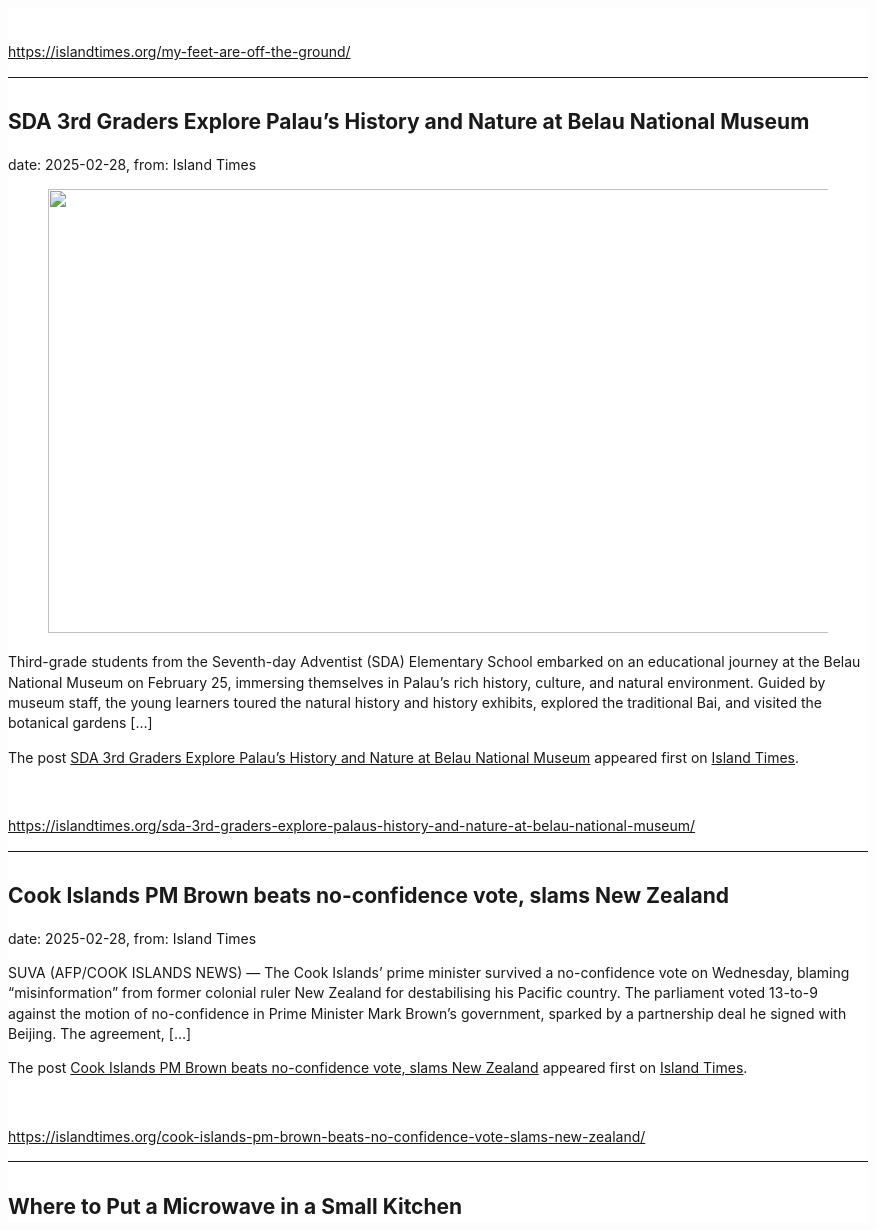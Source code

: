 
<br> 

<https://islandtimes.org/my-feet-are-off-the-ground/>

---

## SDA 3rd Graders Explore Palau’s History and Nature at Belau National Museum

date: 2025-02-28, from: Island Times

<figure><img width="1024" height="444" src="https://i0.wp.com/islandtimes.org/wp-content/uploads/2025/02/SDA.jpg?fit=1024%2C444&amp;ssl=1" class="attachment-rss-image-size size-rss-image-size wp-post-image" alt="" decoding="async" srcset="https://i0.wp.com/islandtimes.org/wp-content/uploads/2025/02/SDA.jpg?w=1249&amp;ssl=1 1249w, https://i0.wp.com/islandtimes.org/wp-content/uploads/2025/02/SDA.jpg?resize=300%2C130&amp;ssl=1 300w, https://i0.wp.com/islandtimes.org/wp-content/uploads/2025/02/SDA.jpg?resize=1024%2C444&amp;ssl=1 1024w, https://i0.wp.com/islandtimes.org/wp-content/uploads/2025/02/SDA.jpg?resize=768%2C333&amp;ssl=1 768w, https://i0.wp.com/islandtimes.org/wp-content/uploads/2025/02/SDA.jpg?resize=1200%2C521&amp;ssl=1 1200w, https://i0.wp.com/islandtimes.org/wp-content/uploads/2025/02/SDA.jpg?resize=400%2C174&amp;ssl=1 400w, https://i0.wp.com/islandtimes.org/wp-content/uploads/2025/02/SDA.jpg?resize=706%2C306&amp;ssl=1 706w, https://i0.wp.com/islandtimes.org/wp-content/uploads/2025/02/SDA.jpg?fit=1024%2C444&amp;ssl=1&amp;w=370 370w" sizes="(max-width: 34.9rem) calc(100vw - 2rem), (max-width: 53rem) calc(8 * (100vw / 12)), (min-width: 53rem) calc(6 * (100vw / 12)), 100vw" data-attachment-id="75858" data-permalink="https://islandtimes.org/sda-3rd-graders-explore-palaus-history-and-nature-at-belau-national-museum/sda/" data-orig-file="https://i0.wp.com/islandtimes.org/wp-content/uploads/2025/02/SDA.jpg?fit=1249%2C542&amp;ssl=1" data-orig-size="1249,542" data-comments-opened="1" data-image-meta="{&quot;aperture&quot;:&quot;0&quot;,&quot;credit&quot;:&quot;&quot;,&quot;camera&quot;:&quot;&quot;,&quot;caption&quot;:&quot;&quot;,&quot;created_timestamp&quot;:&quot;0&quot;,&quot;copyright&quot;:&quot;&quot;,&quot;focal_length&quot;:&quot;0&quot;,&quot;iso&quot;:&quot;0&quot;,&quot;shutter_speed&quot;:&quot;0&quot;,&quot;title&quot;:&quot;&quot;,&quot;orientation&quot;:&quot;1&quot;}" data-image-title="SDA" data-image-description="" data-image-caption="&lt;p&gt;(PC: Belau National Museum)&lt;/p&gt;
" data-medium-file="https://i0.wp.com/islandtimes.org/wp-content/uploads/2025/02/SDA.jpg?fit=300%2C130&amp;ssl=1" data-large-file="https://i0.wp.com/islandtimes.org/wp-content/uploads/2025/02/SDA.jpg?fit=780%2C338&amp;ssl=1" /></figure>
<p>Third-grade students from the Seventh-day Adventist (SDA) Elementary School embarked on an educational journey at the Belau National Museum on February 25, immersing themselves in Palau’s rich history, culture, and natural environment. Guided by museum staff, the young learners toured the natural history and history exhibits, explored the traditional Bai, and visited the botanical gardens [&#8230;]</p>
<p>The post <a href="https://islandtimes.org/sda-3rd-graders-explore-palaus-history-and-nature-at-belau-national-museum/">SDA 3rd Graders Explore Palau’s History and Nature at Belau National Museum</a> appeared first on <a href="https://islandtimes.org">Island Times</a>.</p>
 

<br> 

<https://islandtimes.org/sda-3rd-graders-explore-palaus-history-and-nature-at-belau-national-museum/>

---

## Cook Islands PM Brown beats no-confidence vote, slams New Zealand

date: 2025-02-28, from: Island Times

<p>SUVA (AFP/COOK ISLANDS NEWS) &#8212; The Cook Islands’ prime minister survived a no-confidence vote on Wednesday, blaming “misinformation” from former colonial ruler New Zealand for destabilising his Pacific country. The parliament voted 13-to-9 against the motion of no-confidence in Prime Minister Mark Brown’s government, sparked by a partnership deal he signed with Beijing. The agreement, [&#8230;]</p>
<p>The post <a href="https://islandtimes.org/cook-islands-pm-brown-beats-no-confidence-vote-slams-new-zealand/">Cook Islands PM Brown beats no-confidence vote, slams New Zealand</a> appeared first on <a href="https://islandtimes.org">Island Times</a>.</p>
 

<br> 

<https://islandtimes.org/cook-islands-pm-brown-beats-no-confidence-vote-slams-new-zealand/>

---

## Where to Put a Microwave in a Small Kitchen
